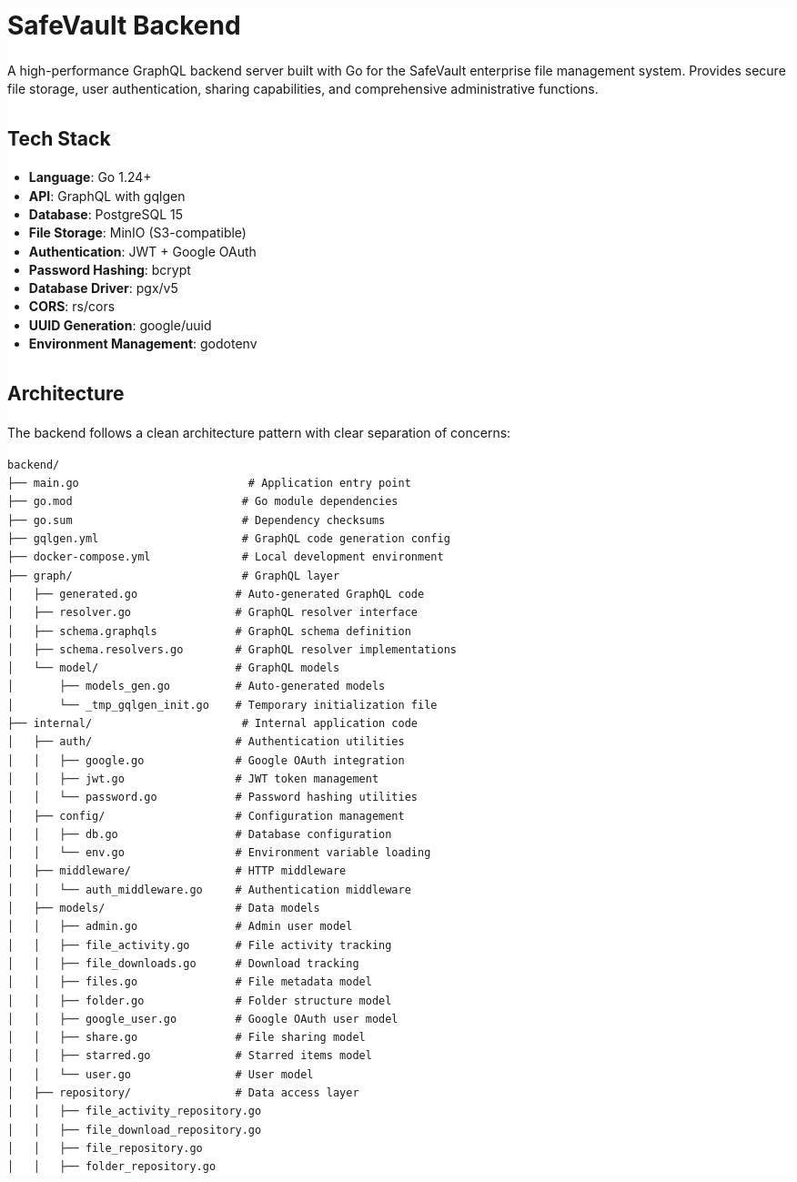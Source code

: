 # SafeVault Backend

A high-performance GraphQL backend server built with Go for the SafeVault enterprise file management system. Provides secure file storage, user authentication, sharing capabilities, and comprehensive administrative functions.

## Tech Stack

- **Language**: Go 1.24+
- **API**: GraphQL with gqlgen
- **Database**: PostgreSQL 15
- **File Storage**: MinIO (S3-compatible)
- **Authentication**: JWT + Google OAuth
- **Password Hashing**: bcrypt
- **Database Driver**: pgx/v5
- **CORS**: rs/cors
- **UUID Generation**: google/uuid
- **Environment Management**: godotenv

## Architecture

The backend follows a clean architecture pattern with clear separation of concerns:

```
backend/
├── main.go                          # Application entry point
├── go.mod                          # Go module dependencies
├── go.sum                          # Dependency checksums
├── gqlgen.yml                      # GraphQL code generation config
├── docker-compose.yml              # Local development environment
├── graph/                          # GraphQL layer
│   ├── generated.go               # Auto-generated GraphQL code
│   ├── resolver.go                # GraphQL resolver interface
│   ├── schema.graphqls            # GraphQL schema definition
│   ├── schema.resolvers.go        # GraphQL resolver implementations
│   └── model/                     # GraphQL models
│       ├── models_gen.go          # Auto-generated models
│       └── _tmp_gqlgen_init.go    # Temporary initialization file
├── internal/                       # Internal application code
│   ├── auth/                      # Authentication utilities
│   │   ├── google.go              # Google OAuth integration
│   │   ├── jwt.go                 # JWT token management
│   │   └── password.go            # Password hashing utilities
│   ├── config/                    # Configuration management
│   │   ├── db.go                  # Database configuration
│   │   └── env.go                 # Environment variable loading
│   ├── middleware/                # HTTP middleware
│   │   └── auth_middleware.go     # Authentication middleware
│   ├── models/                    # Data models
│   │   ├── admin.go               # Admin user model
│   │   ├── file_activity.go       # File activity tracking
│   │   ├── file_downloads.go      # Download tracking
│   │   ├── files.go               # File metadata model
│   │   ├── folder.go              # Folder structure model
│   │   ├── google_user.go         # Google OAuth user model
│   │   ├── share.go               # File sharing model
│   │   ├── starred.go             # Starred items model
│   │   └── user.go                # User model
│   ├── repository/                # Data access layer
│   │   ├── file_activity_repository.go
│   │   ├── file_download_repository.go
│   │   ├── file_repository.go
│   │   ├── folder_repository.go
```